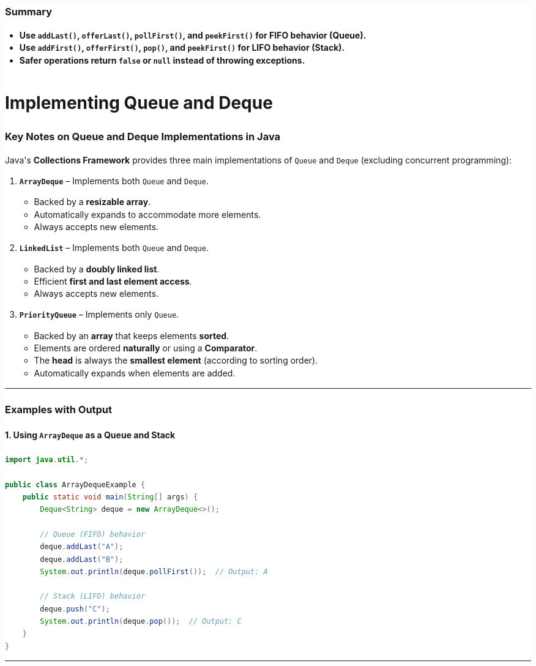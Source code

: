 
### **Summary**  
- **Use `addLast()`, `offerLast()`, `pollFirst()`, and `peekFirst()` for FIFO behavior (Queue).**  
- **Use `addFirst()`, `offerFirst()`, `pop()`, and `peekFirst()` for LIFO behavior (Stack).**  
- **Safer operations return `false` or `null` instead of throwing exceptions.**


# Implementing Queue and Deque

### **Key Notes on Queue and Deque Implementations in Java**  

Java's **Collections Framework** provides three main implementations of `Queue` and `Deque` (excluding concurrent programming):  

1. **`ArrayDeque`** – Implements both `Queue` and `Deque`.  
   - Backed by a **resizable array**.  
   - Automatically expands to accommodate more elements.  
   - Always accepts new elements.  

2. **`LinkedList`** – Implements both `Queue` and `Deque`.  
   - Backed by a **doubly linked list**.  
   - Efficient **first and last element access**.  
   - Always accepts new elements.  

3. **`PriorityQueue`** – Implements only `Queue`.  
   - Backed by an **array** that keeps elements **sorted**.  
   - Elements are ordered **naturally** or using a **Comparator**.  
   - The **head** is always the **smallest element** (according to sorting order).  
   - Automatically expands when elements are added.  

---

### **Examples with Output**  

#### **1. Using `ArrayDeque` as a Queue and Stack**  

```java
import java.util.*;

public class ArrayDequeExample {
    public static void main(String[] args) {
        Deque<String> deque = new ArrayDeque<>();

        // Queue (FIFO) behavior
        deque.addLast("A");
        deque.addLast("B");
        System.out.println(deque.pollFirst());  // Output: A

        // Stack (LIFO) behavior
        deque.push("C");
        System.out.println(deque.pop());  // Output: C
    }
}
```

---